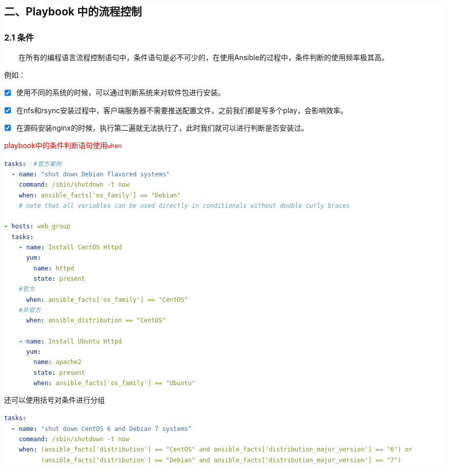 

## 二、Playbook 中的流程控制



### 2.1 条件

&emsp;&emsp;在所有的编程语言流程控制语句中，条件语句是必不可少的，在使用Ansible的过程中，条件判断的使用频率极其高。

例如：

* [x] 使用不同的系统的时候，可以通过判断系统来对软件包进行安装。

* [x] 在nfs和rsync安装过程中，客户端服务器不需要推送配置文件，之前我们都是写多个play，会影响效率。

* [x] 在源码安装nginx的时候，执行第二遍就无法执行了，此时我们就可以进行判断是否安装过。



<font color=red>playbook中的条件判断语句使用`when`</font>

```yaml
tasks:  #官方案例
  - name: "shut down Debian flavored systems"
    command: /sbin/shutdown -t now
    when: ansible_facts['os_family'] == "Debian"
    # note that all variables can be used directly in conditionals without double curly braces

- hosts: web_group
  tasks:
    - name: Install CentOS Httpd
      yum:
        name: httpd
        state: present
    #官方
      when: ansible_facts['os_family'] == "CentOS"
    #非官方
      when: ansible_distribution == "CentOS"

    - name: Install Ubuntu Httpd
      yum:
        name: apache2
        state: present
        when: ansible_facts['os_family'] == "Ubuntu"
```

还可以使用括号对条件进行分组

```yaml
tasks:
  - name: "shut down CentOS 6 and Debian 7 systems"
    command: /sbin/shutdown -t now
    when: (ansible_facts['distribution'] == "CentOS" and ansible_facts['distribution_major_version'] == "6") or
          (ansible_facts['distribution'] == "Debian" and ansible_facts['distribution_major_version'] == "7")
```
